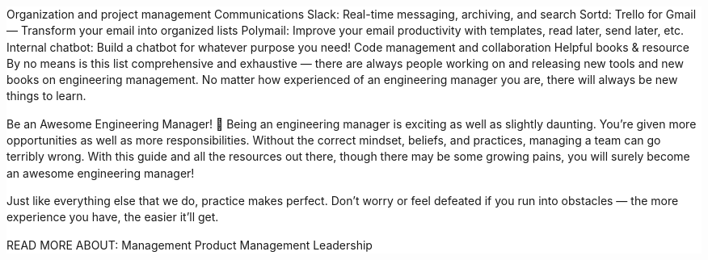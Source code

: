 Organization and project management
Communications
Slack: Real-time messaging, archiving, and search
Sortd: Trello for Gmail — Transform your email into organized lists
Polymail: Improve your email productivity with templates, read later, send later, etc.
Internal chatbot: Build a chatbot for whatever purpose you need!
Code management and collaboration
Helpful books & resource
By no means is this list comprehensive and exhaustive — there are always people working on and releasing new tools and new books on engineering management. No matter how experienced of an engineering manager you are, there will always be new things to learn.

Be an Awesome Engineering Manager! 🎊
Being an engineering manager is exciting as well as slightly daunting. You’re given more opportunities as well as more responsibilities. Without the correct mindset, beliefs, and practices, managing a team can go terribly wrong. With this guide and all the resources out there, though there may be some growing pains, you will surely become an awesome engineering manager!

Just like everything else that we do, practice makes perfect. Don’t worry or feel defeated if you run into obstacles — the more experience you have, the easier it’ll get.

READ MORE ABOUT:  Management Product Management Leadership
